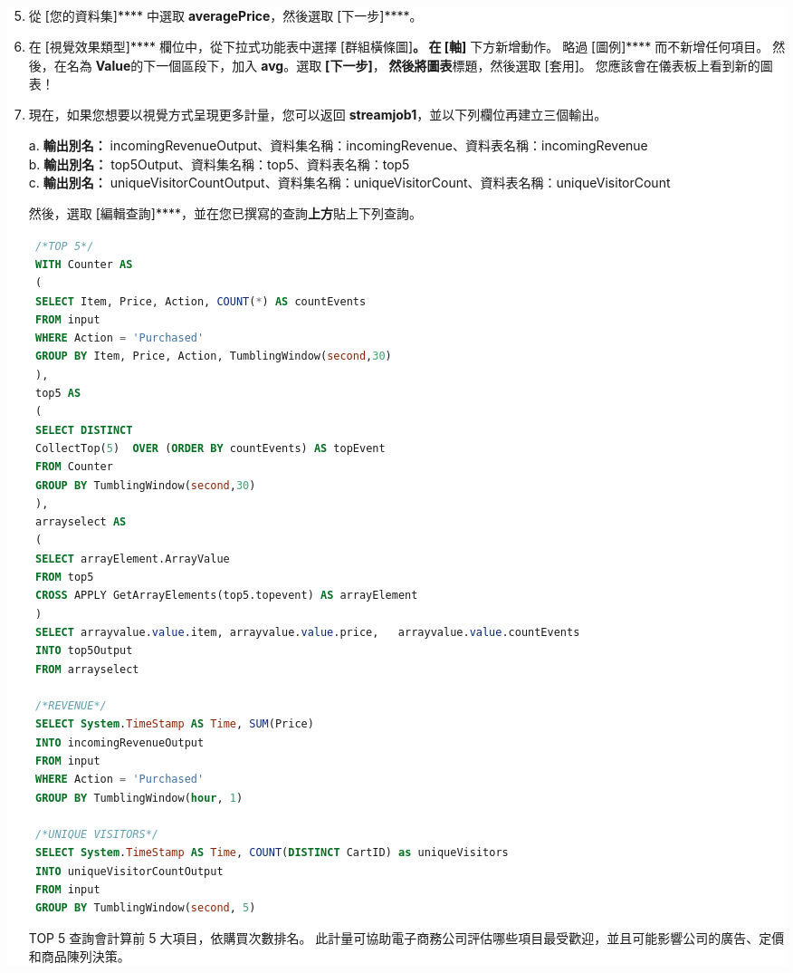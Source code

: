 5. 從 [您的資料集]**** 中選取 **averagePrice**，然後選取 [下一步]****。  

6. 在 [視覺效果類型]**** 欄位中，從下拉式功能表中選擇 [群組橫條圖]****。 在 [軸]**** 下方新增動作。 略過 [圖例]**** 而不新增任何項目。 然後，在名為 **Value**的下一個區段下，加入 **avg**。選取 **[下一步]**， **然後將圖表**標題，然後選取 [套用]。 您應該會在儀表板上看到新的圖表！  

7. 現在，如果您想要以視覺方式呈現更多計量，您可以返回 **streamjob1**，並以下列欄位再建立三個輸出。

   a. **輸出別名：** incomingRevenueOutput、資料集名稱：incomingRevenue、資料表名稱：incomingRevenue  
   b. **輸出別名：** top5Output、資料集名稱：top5、資料表名稱：top5  
   c. **輸出別名：** uniqueVisitorCountOutput、資料集名稱：uniqueVisitorCount、資料表名稱：uniqueVisitorCount

   然後，選取 [編輯查詢]****，並在您已撰寫的查詢**上方**貼上下列查詢。

   ```sql
    /*TOP 5*/
    WITH Counter AS
    (
    SELECT Item, Price, Action, COUNT(*) AS countEvents
    FROM input
    WHERE Action = 'Purchased'
    GROUP BY Item, Price, Action, TumblingWindow(second,30)
    ), 
    top5 AS
    (
    SELECT DISTINCT
    CollectTop(5)  OVER (ORDER BY countEvents) AS topEvent
    FROM Counter
    GROUP BY TumblingWindow(second,30)
    ), 
    arrayselect AS 
    (
    SELECT arrayElement.ArrayValue
    FROM top5
    CROSS APPLY GetArrayElements(top5.topevent) AS arrayElement
    ) 
    SELECT arrayvalue.value.item, arrayvalue.value.price,   arrayvalue.value.countEvents
    INTO top5Output
    FROM arrayselect

    /*REVENUE*/
    SELECT System.TimeStamp AS Time, SUM(Price)
    INTO incomingRevenueOutput
    FROM input
    WHERE Action = 'Purchased'
    GROUP BY TumblingWindow(hour, 1)

    /*UNIQUE VISITORS*/
    SELECT System.TimeStamp AS Time, COUNT(DISTINCT CartID) as uniqueVisitors
    INTO uniqueVisitorCountOutput
    FROM input
    GROUP BY TumblingWindow(second, 5)
   ```
   
   TOP 5 查詢會計算前 5 大項目，依購買次數排名。 此計量可協助電子商務公司評估哪些項目最受歡迎，並且可能影響公司的廣告、定價和商品陳列決策。
